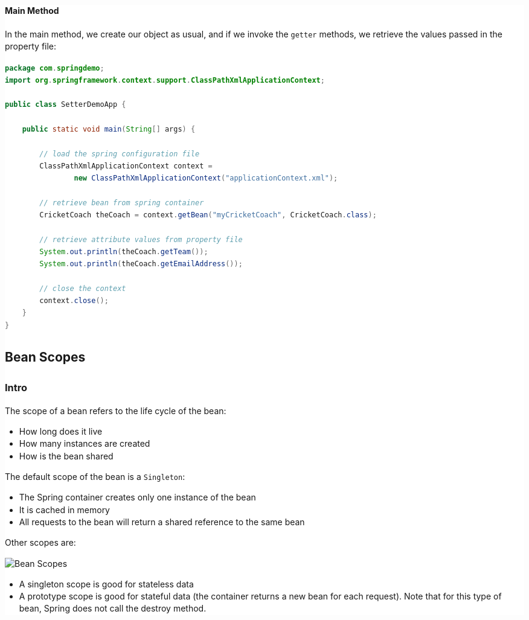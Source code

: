 #### Main Method

In the main method, we create our object as usual, and if we invoke the `getter` methods, we retrieve the values passed in the property file:

```java
package com.springdemo;
import org.springframework.context.support.ClassPathXmlApplicationContext;

public class SetterDemoApp {

	public static void main(String[] args) {

		// load the spring configuration file
		ClassPathXmlApplicationContext context =
				new ClassPathXmlApplicationContext("applicationContext.xml");

		// retrieve bean from spring container
		CricketCoach theCoach = context.getBean("myCricketCoach", CricketCoach.class);

		// retrieve attribute values from property file
		System.out.println(theCoach.getTeam());
		System.out.println(theCoach.getEmailAddress());

		// close the context
		context.close();
	}
}
```

## Bean Scopes

### Intro

The scope of a bean refers to the life cycle of the bean:

- How long does it live
- How many instances are created
- How is the bean shared

The default scope of the bean is a `Singleton`:

- The Spring container creates only one instance of the bean
- It is cached in memory
- All requests to the bean will return a shared reference to the same bean

Other scopes are:

![Bean Scopes](../../assets/bean_scopes.png)

- A singleton scope is good for stateless data
- A prototype scope is good for stateful data (the container returns a new bean for each request). Note that for this type of bean, Spring does not call the destroy method.
